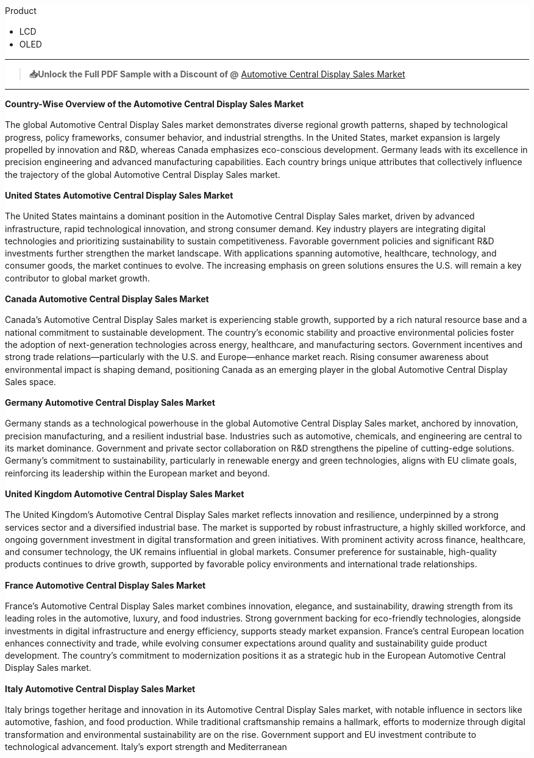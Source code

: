 Product</h3><ul><li>LCD</li><li>OLED</li></ul></p><hr /><blockquote><p><strong>📥Unlock the Full PDF Sample with a Discount of @</strong> <a href="https://www.marketresearchintellect.com/ask-for-discount/?rid=522106&amp;utm_source=Github-April&amp;utm_medium=019">Automotive Central Display Sales Market</a></p></blockquote><hr /><p class="" data-start="217" data-end="261"><strong data-start="217" data-end="261">Country-Wise Overview of the Automotive Central Display Sales Market</strong></p><p class="" data-start="263" data-end="774">The global Automotive Central Display Sales market demonstrates diverse regional growth patterns, shaped by technological progress, policy frameworks, consumer behavior, and industrial strengths. In the United States, market expansion is largely propelled by innovation and R&amp;D, whereas Canada emphasizes eco-conscious development. Germany leads with its excellence in precision engineering and advanced manufacturing capabilities. Each country brings unique attributes that collectively influence the trajectory of the global Automotive Central Display Sales market.</p><p class="" data-start="776" data-end="1421"><strong data-start="776" data-end="805">United States Automotive Central Display Sales Market</strong></p><p class="" data-start="776" data-end="1421">The United States maintains a dominant position in the Automotive Central Display Sales market, driven by advanced infrastructure, rapid technological innovation, and strong consumer demand. Key industry players are integrating digital technologies and prioritizing sustainability to sustain competitiveness. Favorable government policies and significant R&amp;D investments further strengthen the market landscape. With applications spanning automotive, healthcare, technology, and consumer goods, the market continues to evolve. The increasing emphasis on green solutions ensures the U.S. will remain a key contributor to global market growth.</p><p class="" data-start="1423" data-end="2019"><strong data-start="1423" data-end="1445">Canada Automotive Central Display Sales Market</strong></p><p class="" data-start="1423" data-end="2019">Canada&rsquo;s Automotive Central Display Sales market is experiencing stable growth, supported by a rich natural resource base and a national commitment to sustainable development. The country&rsquo;s economic stability and proactive environmental policies foster the adoption of next-generation technologies across energy, healthcare, and manufacturing sectors. Government incentives and strong trade relations&mdash;particularly with the U.S. and Europe&mdash;enhance market reach. Rising consumer awareness about environmental impact is shaping demand, positioning Canada as an emerging player in the global Automotive Central Display Sales space.</p><p class="" data-start="2021" data-end="2591"><strong data-start="2021" data-end="2044">Germany Automotive Central Display Sales Market</strong></p><p class="" data-start="2021" data-end="2591">Germany stands as a technological powerhouse in the global Automotive Central Display Sales market, anchored by innovation, precision manufacturing, and a resilient industrial base. Industries such as automotive, chemicals, and engineering are central to its market dominance. Government and private sector collaboration on R&amp;D strengthens the pipeline of cutting-edge solutions. Germany&rsquo;s commitment to sustainability, particularly in renewable energy and green technologies, aligns with EU climate goals, reinforcing its leadership within the European market and beyond.</p><p class="" data-start="2593" data-end="3221"><strong data-start="2593" data-end="2623">United Kingdom Automotive Central Display Sales Market</strong></p><p class="" data-start="2593" data-end="3221">The United Kingdom&rsquo;s Automotive Central Display Sales market reflects innovation and resilience, underpinned by a strong services sector and a diversified industrial base. The market is supported by robust infrastructure, a highly skilled workforce, and ongoing government investment in digital transformation and green initiatives. With prominent activity across finance, healthcare, and consumer technology, the UK remains influential in global markets. Consumer preference for sustainable, high-quality products continues to drive growth, supported by favorable policy environments and international trade relationships.</p><p class="" data-start="3223" data-end="3838"><strong data-start="3223" data-end="3245">France Automotive Central Display Sales Market</strong></p><p class="" data-start="3223" data-end="3838">France&rsquo;s Automotive Central Display Sales market combines innovation, elegance, and sustainability, drawing strength from its leading roles in the automotive, luxury, and food industries. Strong government backing for eco-friendly technologies, alongside investments in digital infrastructure and energy efficiency, supports steady market expansion. France&rsquo;s central European location enhances connectivity and trade, while evolving consumer expectations around quality and sustainability guide product development. The country&rsquo;s commitment to modernization positions it as a strategic hub in the European Automotive Central Display Sales market.</p><p class="" data-start="3840" data-end="4422"><strong data-start="3840" data-end="3861">Italy Automotive Central Display Sales Market</strong></p><p class="" data-start="3840" data-end="4422">Italy brings together heritage and innovation in its Automotive Central Display Sales market, with notable influence in sectors like automotive, fashion, and food production. While traditional craftsmanship remains a hallmark, efforts to modernize through digital transformation and environmental sustainability are on the rise. Government support and EU investment contribute to technological advancement. Italy&rsquo;s export strength and Mediterranean